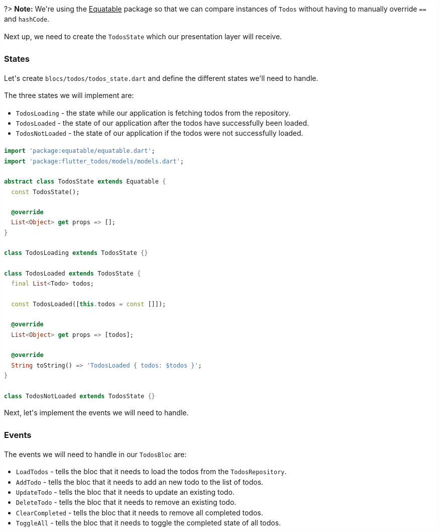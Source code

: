 ?> **Note:** We're using the [Equatable](https://pub.dev/packages/equatable) package so that we can compare instances of `Todos` without having to manually override `==` and `hashCode`.

Next up, we need to create the `TodosState` which our presentation layer will receive.

### States

Let's create `blocs/todos/todos_state.dart` and define the different states we'll need to handle.

The three states we will implement are:

- `TodosLoading` - the state while our application is fetching todos from the repository.
- `TodosLoaded` - the state of our application after the todos have successfully been loaded.
- `TodosNotLoaded` - the state of our application if the todos were not successfully loaded.

```dart
import 'package:equatable/equatable.dart';
import 'package:flutter_todos/models/models.dart';

abstract class TodosState extends Equatable {
  const TodosState();

  @override
  List<Object> get props => [];
}

class TodosLoading extends TodosState {}

class TodosLoaded extends TodosState {
  final List<Todo> todos;

  const TodosLoaded([this.todos = const []]);

  @override
  List<Object> get props => [todos];

  @override
  String toString() => 'TodosLoaded { todos: $todos }';
}

class TodosNotLoaded extends TodosState {}
```

Next, let's implement the events we will need to handle.

### Events

The events we will need to handle in our `TodosBloc` are:

- `LoadTodos` - tells the bloc that it needs to load the todos from the `TodosRepository`.
- `AddTodo` - tells the bloc that it needs to add an new todo to the list of todos.
- `UpdateTodo` - tells the bloc that it needs to update an existing todo.
- `DeleteTodo` - tells the bloc that it needs to remove an existing todo.
- `ClearCompleted` - tells the bloc that it needs to remove all completed todos.
- `ToggleAll` - tells the bloc that it needs to toggle the completed state of all todos.
